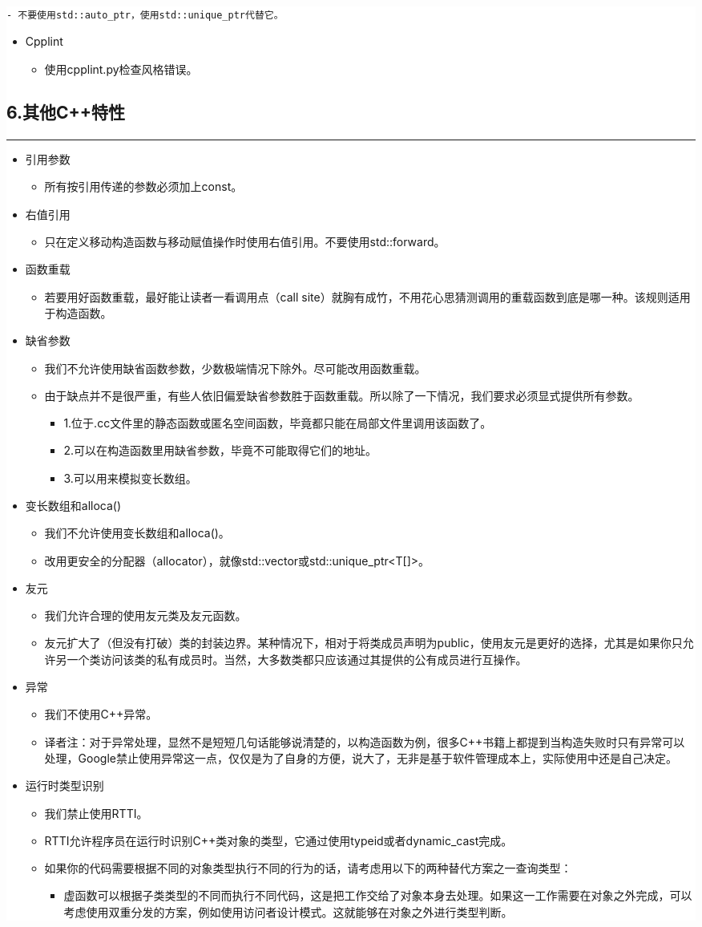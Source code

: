     - 不要使用std::auto_ptr，使用std::unique_ptr代替它。

  + Cpplint

    - 使用cpplint.py检查风格错误。

## 6.其他C++特性

***

  + 引用参数

    - 所有按引用传递的参数必须加上const。

  + 右值引用

    - 只在定义移动构造函数与移动赋值操作时使用右值引用。不要使用std::forward。

  + 函数重载

    - 若要用好函数重载，最好能让读者一看调用点（call site）就胸有成竹，不用花心思猜测调用的重载函数到底是哪一种。该规则适用于构造函数。

  + 缺省参数

    - 我们不允许使用缺省函数参数，少数极端情况下除外。尽可能改用函数重载。

    - 由于缺点并不是很严重，有些人依旧偏爱缺省参数胜于函数重载。所以除了一下情况，我们要求必须显式提供所有参数。

      - 1.位于.cc文件里的静态函数或匿名空间函数，毕竟都只能在局部文件里调用该函数了。

      - 2.可以在构造函数里用缺省参数，毕竟不可能取得它们的地址。

      - 3.可以用来模拟变长数组。

  + 变长数组和alloca()

    - 我们不允许使用变长数组和alloca()。

    - 改用更安全的分配器（allocator），就像std::vector或std::unique_ptr<T[]>。

  + 友元

    - 我们允许合理的使用友元类及友元函数。

    - 友元扩大了（但没有打破）类的封装边界。某种情况下，相对于将类成员声明为public，使用友元是更好的选择，尤其是如果你只允许另一个类访问该类的私有成员时。当然，大多数类都只应该通过其提供的公有成员进行互操作。

  + 异常

    - 我们不使用C++异常。

    - 译者注：对于异常处理，显然不是短短几句话能够说清楚的，以构造函数为例，很多C++书籍上都提到当构造失败时只有异常可以处理，Google禁止使用异常这一点，仅仅是为了自身的方便，说大了，无非是基于软件管理成本上，实际使用中还是自己决定。

  + 运行时类型识别

    - 我们禁止使用RTTI。

    - RTTI允许程序员在运行时识别C++类对象的类型，它通过使用typeid或者dynamic_cast完成。

    - 如果你的代码需要根据不同的对象类型执行不同的行为的话，请考虑用以下的两种替代方案之一查询类型：

      - 虚函数可以根据子类类型的不同而执行不同代码，这是把工作交给了对象本身去处理。如果这一工作需要在对象之外完成，可以考虑使用双重分发的方案，例如使用访问者设计模式。这就能够在对象之外进行类型判断。
